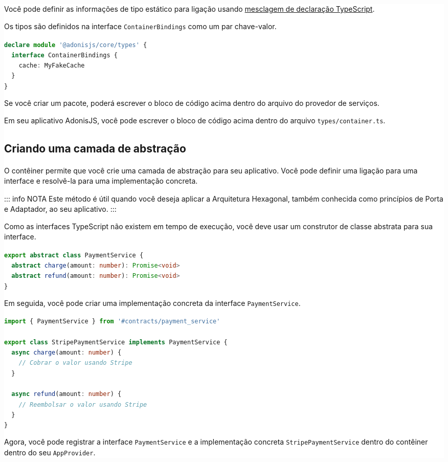 Você pode definir as informações de tipo estático para ligação usando [mesclagem de declaração TypeScript](https://www.typescriptlang.org/docs/handbook/declaration-merging.html).

Os tipos são definidos na interface `ContainerBindings` como um par chave-valor.

```ts
declare module '@adonisjs/core/types' {
  interface ContainerBindings {
    cache: MyFakeCache
  }
}
```

Se você criar um pacote, poderá escrever o bloco de código acima dentro do arquivo do provedor de serviços.

Em seu aplicativo AdonisJS, você pode escrever o bloco de código acima dentro do arquivo `types/container.ts`.

## Criando uma camada de abstração

O contêiner permite que você crie uma camada de abstração para seu aplicativo. Você pode definir uma ligação para uma interface e resolvê-la para uma implementação concreta.

::: info NOTA
Este método é útil quando você deseja aplicar a Arquitetura Hexagonal, também conhecida como princípios de Porta e Adaptador, ao seu aplicativo.
:::

Como as interfaces TypeScript não existem em tempo de execução, você deve usar um construtor de classe abstrata para sua interface.

```ts
export abstract class PaymentService {
  abstract charge(amount: number): Promise<void>
  abstract refund(amount: number): Promise<void>
}
```

Em seguida, você pode criar uma implementação concreta da interface `PaymentService`.

```ts
import { PaymentService } from '#contracts/payment_service'

export class StripePaymentService implements PaymentService {
  async charge(amount: number) {
    // Cobrar o valor usando Stripe
  }

  async refund(amount: number) {
    // Reembolsar o valor usando Stripe
  }
}
```

Agora, você pode registrar a interface `PaymentService` e a implementação concreta `StripePaymentService` dentro do contêiner dentro do seu `AppProvider`.
